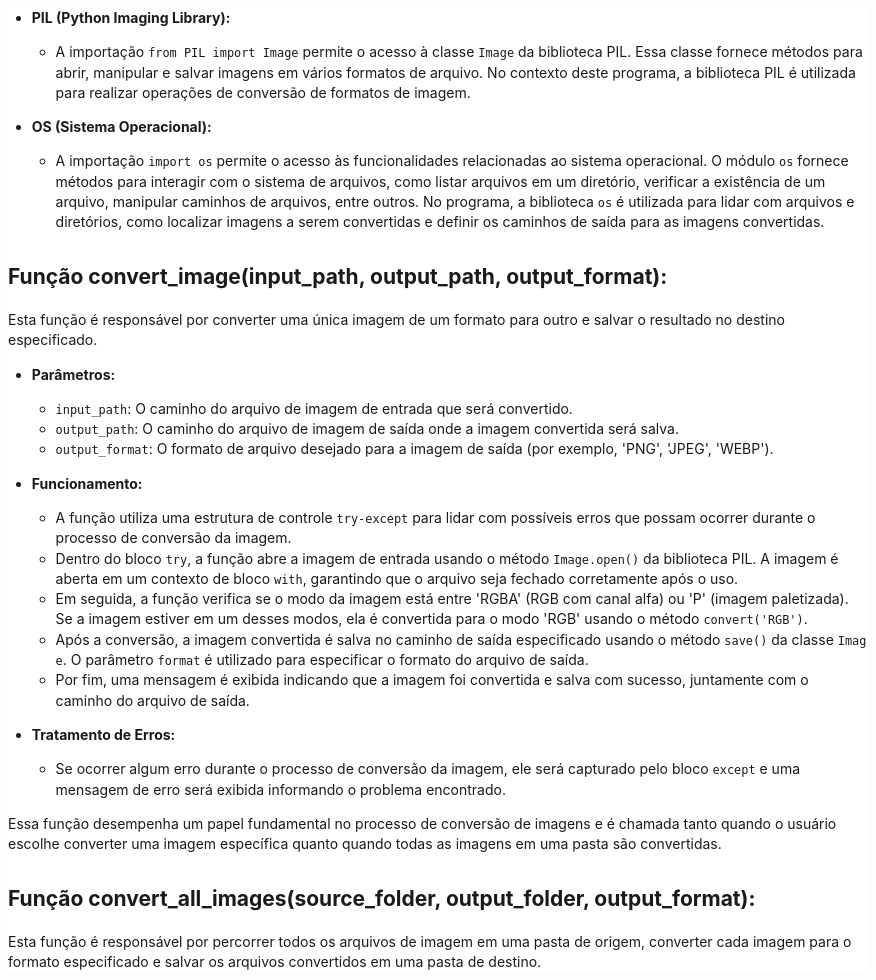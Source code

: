 - **PIL (Python Imaging Library):**
  - A importação `from PIL import Image` permite o acesso à classe `Image` da biblioteca PIL. Essa classe fornece métodos para abrir, manipular e salvar imagens em vários formatos de arquivo. No contexto deste programa, a biblioteca PIL é utilizada para realizar operações de conversão de formatos de imagem.

- **OS (Sistema Operacional):**
  - A importação `import os` permite o acesso às funcionalidades relacionadas ao sistema operacional. O módulo `os` fornece métodos para interagir com o sistema de arquivos, como listar arquivos em um diretório, verificar a existência de um arquivo, manipular caminhos de arquivos, entre outros. No programa, a biblioteca `os` é utilizada para lidar com arquivos e diretórios, como localizar imagens a serem convertidas e definir os caminhos de saída para as imagens convertidas.

## Função convert_image(input_path, output_path, output_format):

Esta função é responsável por converter uma única imagem de um formato para outro e salvar o resultado no destino especificado.

- **Parâmetros:**
  - `input_path`: O caminho do arquivo de imagem de entrada que será convertido.
  - `output_path`: O caminho do arquivo de imagem de saída onde a imagem convertida será salva.
  - `output_format`: O formato de arquivo desejado para a imagem de saída (por exemplo, 'PNG', 'JPEG', 'WEBP').

- **Funcionamento:**
  - A função utiliza uma estrutura de controle `try-except` para lidar com possíveis erros que possam ocorrer durante o processo de conversão da imagem.
  - Dentro do bloco `try`, a função abre a imagem de entrada usando o método `Image.open()` da biblioteca PIL. A imagem é aberta em um contexto de bloco `with`, garantindo que o arquivo seja fechado corretamente após o uso.
  - Em seguida, a função verifica se o modo da imagem está entre 'RGBA' (RGB com canal alfa) ou 'P' (imagem paletizada). Se a imagem estiver em um desses modos, ela é convertida para o modo 'RGB' usando o método `convert('RGB')`.
  - Após a conversão, a imagem convertida é salva no caminho de saída especificado usando o método `save()` da classe `Image`. O parâmetro `format` é utilizado para especificar o formato do arquivo de saída.
  - Por fim, uma mensagem é exibida indicando que a imagem foi convertida e salva com sucesso, juntamente com o caminho do arquivo de saída.

- **Tratamento de Erros:**
  - Se ocorrer algum erro durante o processo de conversão da imagem, ele será capturado pelo bloco `except` e uma mensagem de erro será exibida informando o problema encontrado.

Essa função desempenha um papel fundamental no processo de conversão de imagens e é chamada tanto quando o usuário escolhe converter uma imagem específica quanto quando todas as imagens em uma pasta são convertidas.

## Função convert_all_images(source_folder, output_folder, output_format):

Esta função é responsável por percorrer todos os arquivos de imagem em uma pasta de origem, converter cada imagem para o formato especificado e salvar os arquivos convertidos em uma pasta de destino.
